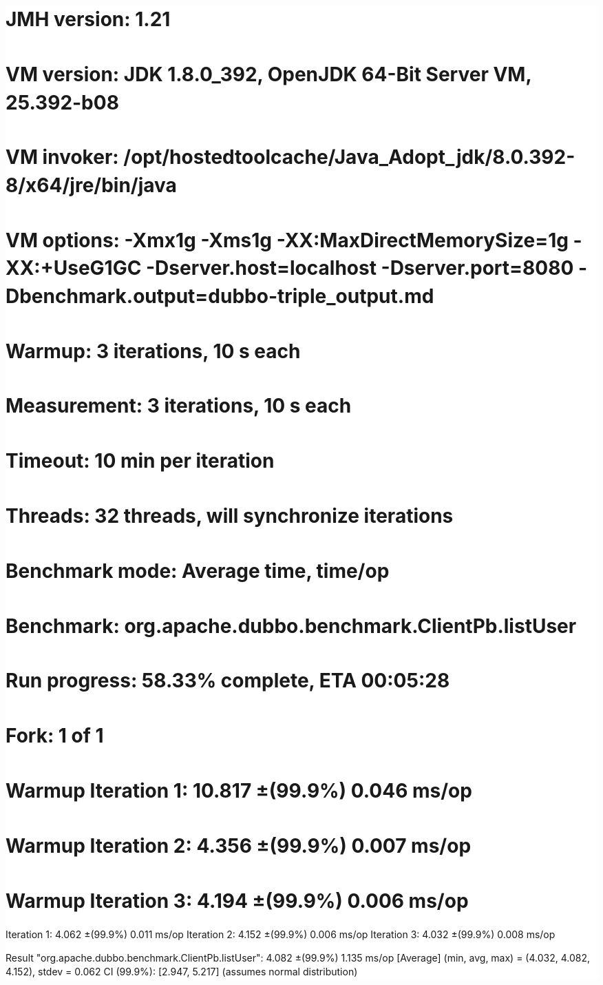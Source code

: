 
# JMH version: 1.21
# VM version: JDK 1.8.0_392, OpenJDK 64-Bit Server VM, 25.392-b08
# VM invoker: /opt/hostedtoolcache/Java_Adopt_jdk/8.0.392-8/x64/jre/bin/java
# VM options: -Xmx1g -Xms1g -XX:MaxDirectMemorySize=1g -XX:+UseG1GC -Dserver.host=localhost -Dserver.port=8080 -Dbenchmark.output=dubbo-triple_output.md
# Warmup: 3 iterations, 10 s each
# Measurement: 3 iterations, 10 s each
# Timeout: 10 min per iteration
# Threads: 32 threads, will synchronize iterations
# Benchmark mode: Average time, time/op
# Benchmark: org.apache.dubbo.benchmark.ClientPb.listUser

# Run progress: 58.33% complete, ETA 00:05:28
# Fork: 1 of 1
# Warmup Iteration   1: 10.817 ±(99.9%) 0.046 ms/op
# Warmup Iteration   2: 4.356 ±(99.9%) 0.007 ms/op
# Warmup Iteration   3: 4.194 ±(99.9%) 0.006 ms/op
Iteration   1: 4.062 ±(99.9%) 0.011 ms/op
Iteration   2: 4.152 ±(99.9%) 0.006 ms/op
Iteration   3: 4.032 ±(99.9%) 0.008 ms/op


Result "org.apache.dubbo.benchmark.ClientPb.listUser":
  4.082 ±(99.9%) 1.135 ms/op [Average]
  (min, avg, max) = (4.032, 4.082, 4.152), stdev = 0.062
  CI (99.9%): [2.947, 5.217] (assumes normal distribution)
